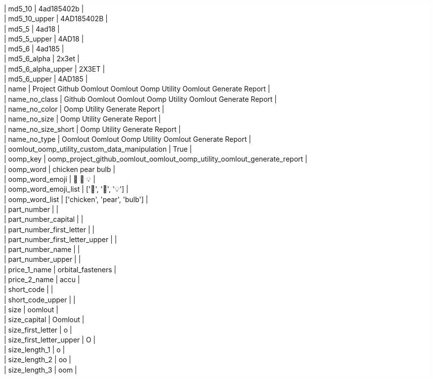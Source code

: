 | md5_10 | 4ad185402b |  
| md5_10_upper | 4AD185402B |  
| md5_5 | 4ad18 |  
| md5_5_upper | 4AD18 |  
| md5_6 | 4ad185 |  
| md5_6_alpha | 2x3et |  
| md5_6_alpha_upper | 2X3ET |  
| md5_6_upper | 4AD185 |  
| name | Project Github Oomlout Oomlout Oomp Utility Oomlout Generate Report |  
| name_no_class | Github Oomlout Oomlout Oomp Utility Oomlout Generate Report |  
| name_no_color | Oomp Utility Generate Report |  
| name_no_size | Oomp Utility Generate Report |  
| name_no_size_short | Oomp Utility Generate Report |  
| name_no_type | Oomlout Oomlout Oomp Utility Oomlout Generate Report |  
| oomlout_oomp_utility_custom_data_manipulation | True |  
| oomp_key | oomp_project_github_oomlout_oomlout_oomp_utility_oomlout_generate_report |  
| oomp_word | chicken pear bulb |  
| oomp_word_emoji | :chicken: :pear: :bulb: |  
| oomp_word_emoji_list | [':chicken:', ':pear:', ':bulb:'] |  
| oomp_word_list | ['chicken', 'pear', 'bulb'] |  
| part_number |  |  
| part_number_capital |  |  
| part_number_first_letter |  |  
| part_number_first_letter_upper |  |  
| part_number_name |  |  
| part_number_upper |  |  
| price_1_name | orbital_fasteners |  
| price_2_name | accu |  
| short_code |  |  
| short_code_upper |  |  
| size | oomlout |  
| size_capital | Oomlout |  
| size_first_letter | o |  
| size_first_letter_upper | O |  
| size_length_1 | o |  
| size_length_2 | oo |  
| size_length_3 | oom |  